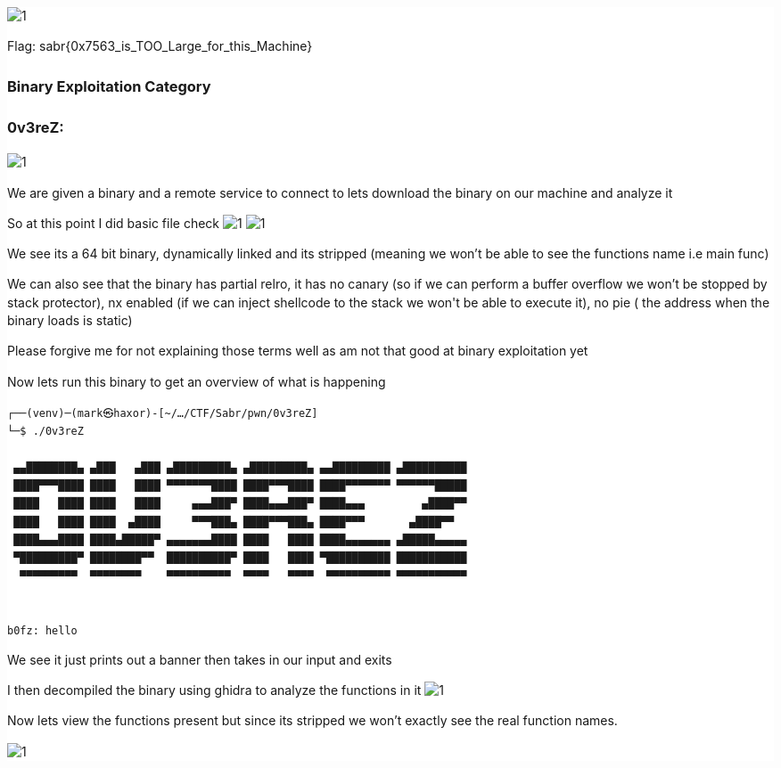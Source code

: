 ![1](https://raw.githubusercontent.com/markuched13/markuched13.github.io/main/posts/ctf/sabr/images/misc/complexmachine/scriptresult.png)

Flag: sabr{0x7563_is_TOO_Large_for_this_Machine}

### Binary Exploitation Category 

### 0v3reZ:
![1](https://raw.githubusercontent.com/markuched13/markuched13.github.io/main/posts/ctf/sabr/images/pwn/0v3reZ/1.png)

We are given a binary and a remote service to connect to lets download the binary on our machine and analyze it

So at this point I did basic file check
![1](https://raw.githubusercontent.com/markuched13/markuched13.github.io/main/posts/ctf/sabr/images/pwn/0v3reZ/2.png)
![1](https://raw.githubusercontent.com/markuched13/markuched13.github.io/main/posts/ctf/sabr/images/pwn/0v3reZ/3.png)

We see its a 64 bit binary, dynamically linked and its stripped (meaning we won’t be able to see the functions name i.e main func)

We can also see that the binary has partial relro, it has no canary (so if we can perform a buffer overflow we won’t be stopped by stack protector), nx enabled (if we can inject shellcode to the stack we won't be able to execute it), no pie ( the address when the binary loads is static)

Please forgive me for not explaining those terms well as am not that good at binary exploitation yet

Now lets run this binary to get an overview of what is happening

```
┌──(venv)─(mark㉿haxor)-[~/…/CTF/Sabr/pwn/0v3reZ]
└─$ ./0v3reZ

 ▄▄████████▄ ▄███   ▄███ ▄█████████▄ ▄█████████▄ ▄▄█████████ ▄██████████
 ████▀▀▀████ ████   ████ ▀▀▀▀▀▀▀████ ████▀▀▀████ ████▀▀▀▀▀▀▀ ▀▀▀▀▀▀█████
 ████   ████ ████   ████     ▄▄▄███▀ ████▄▄▄███▀ ████▄▄▄         ▄████▀▀
 ████   ████ ████  ▄████     ▀▀▀███▄ ████▀▀▀███▄ ████▀▀▀       ▄████▀▀  
 ████▄▄▄████ ████▄█████▀ ▄▄▄▄▄▄▄████ ████   ████ ████▄▄▄▄▄▄▄ ▄█████▄▄▄▄▄
 ▀█████████▀ ████████▀▀  ██████████▀ ████   ████ ▀██████████ ███████████
  ▀▀▀▀▀▀▀▀▀  ▀▀▀▀▀▀▀▀    ▀▀▀▀▀▀▀▀▀▀  ▀▀▀▀   ▀▀▀▀  ▀▀▀▀▀▀▀▀▀▀ ▀▀▀▀▀▀▀▀▀▀▀


b0fz: hello
```

We see it just prints out a banner then takes in our input and exits

I then decompiled the binary using ghidra to analyze the functions in it
![1](https://raw.githubusercontent.com/markuched13/markuched13.github.io/main/posts/ctf/sabr/images/pwn/0v3reZ/4.png)

Now lets view the functions present but since its stripped we won’t exactly see the real function names.

![1](https://raw.githubusercontent.com/markuched13/markuched13.github.io/main/posts/ctf/sabr/images/pwn/0v3reZ/5.png)
